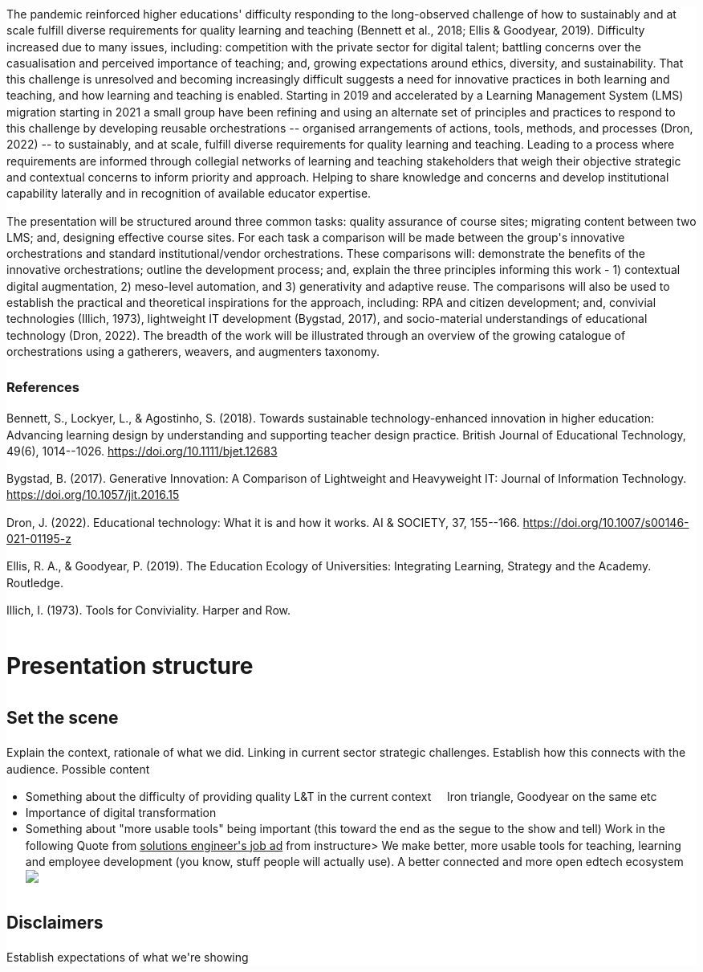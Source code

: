 The pandemic reinforced higher educations' difficulty responding to the long-observed challenge of how to sustainably and at scale fulfill diverse requirements for quality learning and teaching (Bennett et al., 2018; Ellis & Goodyear, 2019). Difficulty increased due to many issues, including: competition with the private sector for digital talent; battling concerns over the casualisation and perceived importance of teaching; and, growing expectations around ethics, diversity, and sustainability. That this challenge is unresolved and becoming increasingly difficult suggests a need for innovative practices in both learning and teaching, and how learning and teaching is enabled. Starting in 2019 and accelerated by a Learning Management System (LMS) migration starting in 2021 a small group have been refining and using an alternate set of principles and practices to respond to this challenge by developing reusable orchestrations -- organised arrangements of actions, tools, methods, and processes (Dron, 2022) -- to sustainably, and at scale, fulfill diverse requirements for quality learning and teaching. Leading to a process where requirements are informed through collegial networks of learning and teaching stakeholders that weigh their objective strategic and contextual concerns to inform priority and approach. Helping to share knowledge and concerns and develop institutional capability laterally and in recognition of available educator expertise.  

The presentation will be structured around three common tasks: quality assurance of course sites; migrating content between two LMS; and, designing effective course sites. For each task a comparison will be made between the group's innovative orchestrations and standard institutional/vendor orchestrations. These comparisons will: demonstrate the benefits of the innovative orchestrations; outline the development process; and, explain the three principles informing this work - 1) contextual digital augmentation, 2) meso-level automation, and 3) generativity and adaptive reuse. The comparisons will also be used to establish the practical and theoretical inspirations for the approach, including: RPA and citizen development; and, convivial technologies (Illich, 1973), lightweight IT development (Bygstad, 2017), and socio-material understandings of educational technology (Dron, 2022). The breadth of the work will be illustrated through an overview of the growing catalogue of orchestrations using a gatherers, weavers, and augmenters taxonomy.
### References

Bennett, S., Lockyer, L., & Agostinho, S. (2018). Towards sustainable technology-enhanced innovation in higher education: Advancing learning design by understanding and supporting teacher design practice. British Journal of Educational Technology, 49(6), 1014--1026\. https://doi.org/10.1111/bjet.12683

Bygstad, B. (2017). Generative Innovation: A Comparison of Lightweight and Heavyweight IT: Journal of Information Technology. https://doi.org/10.1057/jit.2016.15

Dron, J. (2022). Educational technology: What it is and how it works. AI & SOCIETY, 37, 155--166\. https://doi.org/10.1007/s00146-021-01195-z

Ellis, R. A., & Goodyear, P. (2019). The Education Ecology of Universities: Integrating Learning, Strategy and the Academy. Routledge.

Illich, I. (1973). Tools for Conviviality. Harper and Row.

# Presentation structure
## Set the scene
Explain the context, rationale of what we did. Linking in current sector strategic challenges. Establish how this connects with the audience.
Possible content
- Something about the difficulty of providing quality L&T in the current context
    Iron triangle, Goodyear on the same etc
- Importance of digital transformation
- Something about "more usable tools" being important (this toward the end as the segue to the show and tell)
Work in the following Quote from [solutions engineer's job ad](https://jobs.lever.co/instructure/438e3c44-d187-4265-a3d8-91628977186e) from instructure> We make better, more usable tools for teaching, learning and employee development (you know, stuff people will actually use). A better connected and more open edtech ecosystem
![](https://djon.es/assets/memex/sense/Paper-Ideas/Published/images/InstructureSalesEngineer.png)  
## Disclaimers
Establish expectations of what we're showing